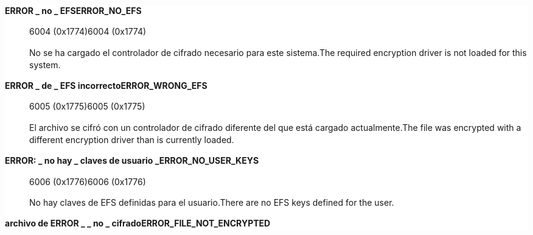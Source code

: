 
</dt> </dl> </dd> <dt>

<span data-ttu-id="b7eb9-121"><span id="ERROR_NO_EFS"></span><span id="error_no_efs"></span>**ERROR \_ no \_ EFS**</span><span class="sxs-lookup"><span data-stu-id="b7eb9-121"><span id="ERROR_NO_EFS"></span><span id="error_no_efs"></span>**ERROR\_NO\_EFS**</span></span>
</dt> <dd> <dl> <dt>

<span data-ttu-id="b7eb9-122">6004 (0x1774)</span><span class="sxs-lookup"><span data-stu-id="b7eb9-122">6004 (0x1774)</span></span>
</dt> <dt>



<span data-ttu-id="b7eb9-123">No se ha cargado el controlador de cifrado necesario para este sistema.</span><span class="sxs-lookup"><span data-stu-id="b7eb9-123">The required encryption driver is not loaded for this system.</span></span>


</dt> </dl> </dd> <dt>

<span data-ttu-id="b7eb9-124"><span id="ERROR_WRONG_EFS"></span><span id="error_wrong_efs"></span>**ERROR \_ de \_ EFS incorrecto**</span><span class="sxs-lookup"><span data-stu-id="b7eb9-124"><span id="ERROR_WRONG_EFS"></span><span id="error_wrong_efs"></span>**ERROR\_WRONG\_EFS**</span></span>
</dt> <dd> <dl> <dt>

<span data-ttu-id="b7eb9-125">6005 (0x1775)</span><span class="sxs-lookup"><span data-stu-id="b7eb9-125">6005 (0x1775)</span></span>
</dt> <dt>



<span data-ttu-id="b7eb9-126">El archivo se cifró con un controlador de cifrado diferente del que está cargado actualmente.</span><span class="sxs-lookup"><span data-stu-id="b7eb9-126">The file was encrypted with a different encryption driver than is currently loaded.</span></span>


</dt> </dl> </dd> <dt>

<span data-ttu-id="b7eb9-127"><span id="ERROR_NO_USER_KEYS"></span><span id="error_no_user_keys"></span>**ERROR: \_ no hay \_ claves de usuario \_**</span><span class="sxs-lookup"><span data-stu-id="b7eb9-127"><span id="ERROR_NO_USER_KEYS"></span><span id="error_no_user_keys"></span>**ERROR\_NO\_USER\_KEYS**</span></span>
</dt> <dd> <dl> <dt>

<span data-ttu-id="b7eb9-128">6006 (0x1776)</span><span class="sxs-lookup"><span data-stu-id="b7eb9-128">6006 (0x1776)</span></span>
</dt> <dt>



<span data-ttu-id="b7eb9-129">No hay claves de EFS definidas para el usuario.</span><span class="sxs-lookup"><span data-stu-id="b7eb9-129">There are no EFS keys defined for the user.</span></span>


</dt> </dl> </dd> <dt>

<span data-ttu-id="b7eb9-130"><span id="ERROR_FILE_NOT_ENCRYPTED"></span><span id="error_file_not_encrypted"></span>**archivo de ERROR \_ \_ no \_ cifrado**</span><span class="sxs-lookup"><span data-stu-id="b7eb9-130"><span id="ERROR_FILE_NOT_ENCRYPTED"></span><span id="error_file_not_encrypted"></span>**ERROR\_FILE\_NOT\_ENCRYPTED**</span></span>
</dt> <dd> <dl> <dt>
